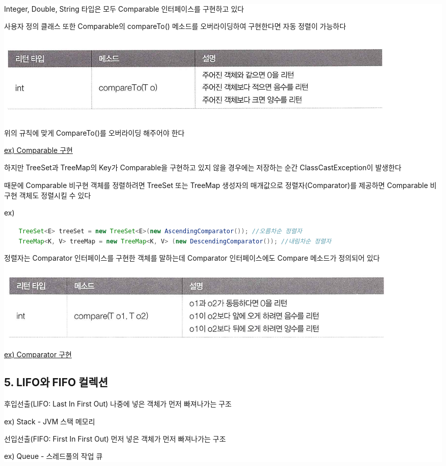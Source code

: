 Integer, Double, String 타입은 모두 Comparable 인터페이스를 구현하고 있다

사용자 정의 클래스 또한 Comparable의 compareTo() 메소드를 오버라이딩하여 구현한다면 자동 정렬이 가능하다

![](https://github.com/syhojeo/Java-Study/blob/main/image/47.png)

위의 규칙에 맞게 CompareTo()를 오버라이딩 해주어야 한다

[ex) Comparable 구현](https://github.com/syhojeo/Java-Study/tree/main/src/collectionFramework/tree/comparableAndComparator/ComparableExample.java)

하지만 TreeSet과 TreeMap의 Key가 Comparable을 구현하고 있지 않을 경우에는 저장하는 순간 ClassCastException이
발생한다

때문에 Comparable 비구현 객체를 정렬하려면 TreeSet 또는 TreeMap 생성자의 매개값으로 정렬자(Comparator)를
제공하면 Comparable 비구현 객체도 정렬시킬 수 있다

ex)
```java
    TreeSet<E> treeSet = new TreeSet<E>(new AscendingComparator()); //오름차순 정렬자
    TreeMap<K, V> treeMap = new TreeMap<K, V> (new DescendingComparator()); //내림차순 정렬자
```

정렬자는 Comparator 인터페이스를 구현한 객체를 말하는데 Comparator 인터페이스에도 Compare 메소드가 정의되어 있다

![](https://github.com/syhojeo/Java-Study/blob/main/image/48.png)

[ex) Comparator 구현](https://github.com/syhojeo/Java-Study/tree/main/src/collectionFramework/tree/comparableAndComparator/ComparatorExample.java)

## 5. LIFO와 FIFO 컬렉션
후입선출(LIFO: Last In First Out) 나중에 넣은 객체가 먼저 빠져나가는 구조

ex) Stack - JVM 스택 메모리

선입선출(FIFO: First In First Out) 먼저 넣은 객체가 먼저 빠져나가는 구조

ex) Queue - 스레드풀의 작업 큐
